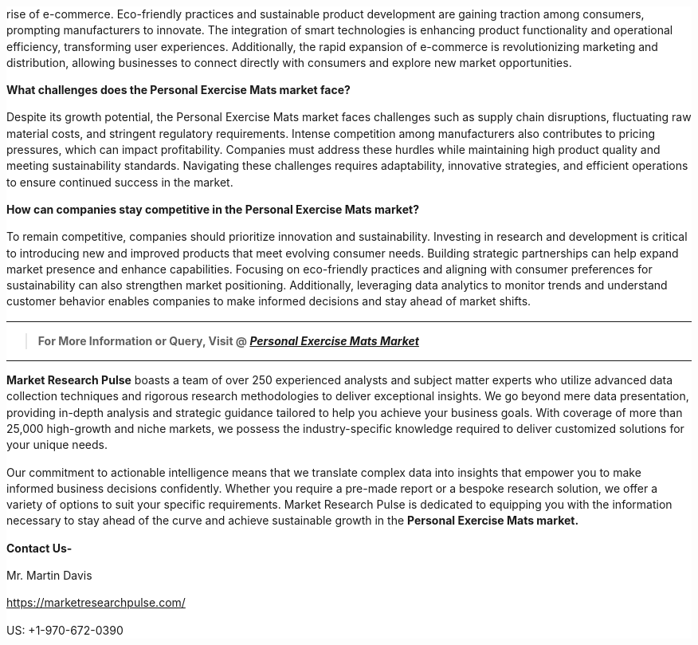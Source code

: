 rise of e-commerce. Eco-friendly practices and sustainable product development are gaining traction among consumers, prompting manufacturers to innovate. The integration of smart technologies is enhancing product functionality and operational efficiency, transforming user experiences. Additionally, the rapid expansion of e-commerce is revolutionizing marketing and distribution, allowing businesses to connect directly with consumers and explore new market opportunities.</p><p><strong>What challenges does the Personal Exercise Mats market face?</strong></p><p>Despite its growth potential, the Personal Exercise Mats market faces challenges such as supply chain disruptions, fluctuating raw material costs, and stringent regulatory requirements. Intense competition among manufacturers also contributes to pricing pressures, which can impact profitability. Companies must address these hurdles while maintaining high product quality and meeting sustainability standards. Navigating these challenges requires adaptability, innovative strategies, and efficient operations to ensure continued success in the market.</p><p><strong>How can companies stay competitive in the Personal Exercise Mats market?</strong></p><p>To remain competitive, companies should prioritize innovation and sustainability. Investing in research and development is critical to introducing new and improved products that meet evolving consumer needs. Building strategic partnerships can help expand market presence and enhance capabilities. Focusing on eco-friendly practices and aligning with consumer preferences for sustainability can also strengthen market positioning. Additionally, leveraging data analytics to monitor trends and understand customer behavior enables companies to make informed decisions and stay ahead of market shifts.</p><hr /><blockquote><p><strong>For More Information or Query, Visit @&nbsp;<em><a href="https://marketresearchpulse.com/report/56713/personal-exercise-mats-market?utm_source=Linkedin&utm_medium=021">Personal Exercise Mats Market</a></em></strong></p></blockquote><hr /><p><strong>Market Research Pulse</strong> boasts a team of over 250 experienced analysts and subject matter experts who utilize advanced data collection techniques and rigorous research methodologies to deliver exceptional insights. We go beyond mere data presentation, providing in-depth analysis and strategic guidance tailored to help you achieve your business goals. With coverage of more than 25,000 high-growth and niche markets, we possess the industry-specific knowledge required to deliver customized solutions for your unique needs.</p><p>Our commitment to actionable intelligence means that we translate complex data into insights that empower you to make informed business decisions confidently. Whether you require a pre-made report or a bespoke research solution, we offer a variety of options to suit your specific requirements. Market Research Pulse is dedicated to equipping you with the information necessary to stay ahead of the curve and achieve sustainable growth in the <strong>Personal Exercise Mats market.</strong></p><p><strong>Contact Us-</strong></p><p>Mr. Martin Davis</p><p>https://marketresearchpulse.com/</p><p>US: +1-970-672-0390</p>
